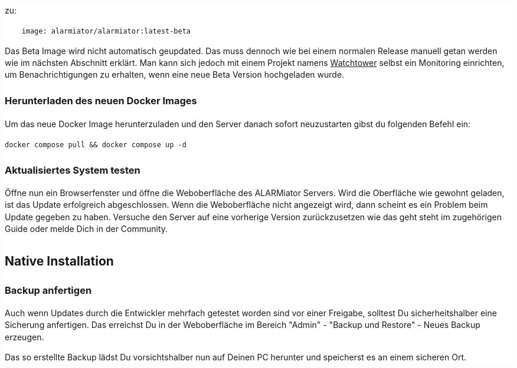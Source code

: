 

zu:



```
    image: alarmiator/alarmiator:latest-beta
```



Das Beta Image wird nicht automatisch geupdated. Das muss dennoch wie bei einem normalen Release manuell getan werden wie im nächsten Abschnitt erklärt. Man kann sich jedoch mit einem Projekt namens [Watchtower](https://containrrr.dev/watchtower/) selbst ein Monitoring einrichten, um Benachrichtigungen zu erhalten, wenn eine neue Beta Version hochgeladen wurde.



### Herunterladen des neuen Docker Images



Um das neue Docker Image herunterzuladen und den Server danach sofort neuzustarten gibst du folgenden Befehl ein:



```
docker compose pull && docker compose up -d
```




### Aktualisiertes System testen



Öffne nun ein Browserfenster und öffne die Weboberfläche des ALARMiator Servers. Wird die Oberfläche wie gewohnt geladen, ist das Update erfolgreich abgeschlossen. Wenn die Weboberfläche nicht angezeigt wird, dann scheint es ein Problem beim Update gegeben zu haben. Versuche den Server auf eine vorherige Version zurückzusetzen wie das geht steht im zugehörigen Guide oder melde Dich in der Community.




## Native Installation



### Backup anfertigen



Auch wenn Updates durch die Entwickler mehrfach getestet worden sind vor einer Freigabe, solltest Du sicherheitshalber eine Sicherung anfertigen. Das erreichst Du in der Weboberfläche im Bereich "Admin" - "Backup und Restore" - Neues Backup erzeugen.



Das so erstellte Backup lädst Du vorsichtshalber nun auf Deinen PC herunter und speicherst es an einem sicheren Ort.

